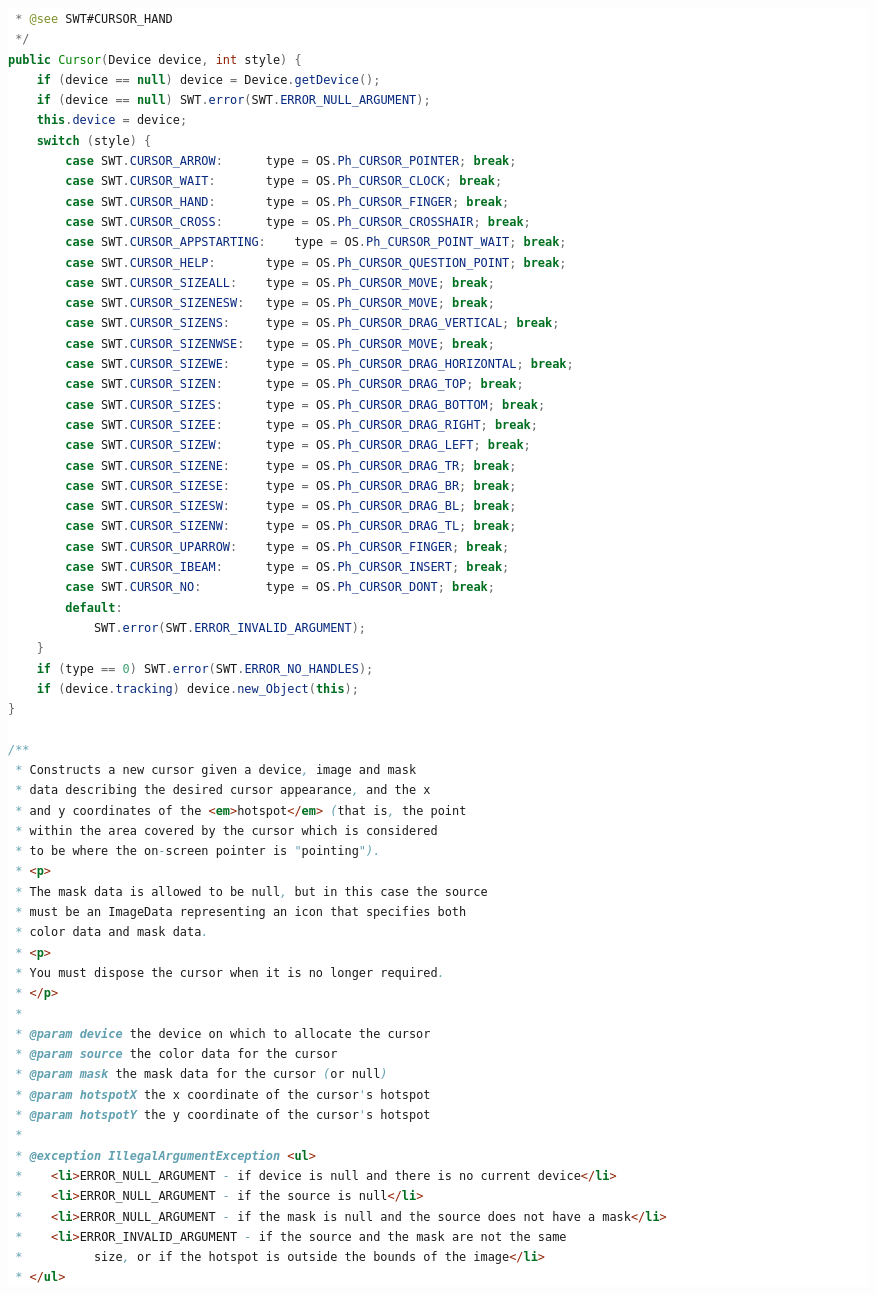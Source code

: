 ```java
 * @see SWT#CURSOR_HAND
 */
public Cursor(Device device, int style) {
	if (device == null) device = Device.getDevice();
	if (device == null) SWT.error(SWT.ERROR_NULL_ARGUMENT);
	this.device = device;
	switch (style) {
		case SWT.CURSOR_ARROW: 		type = OS.Ph_CURSOR_POINTER; break;
		case SWT.CURSOR_WAIT: 		type = OS.Ph_CURSOR_CLOCK; break;
		case SWT.CURSOR_HAND: 		type = OS.Ph_CURSOR_FINGER; break;
		case SWT.CURSOR_CROSS: 		type = OS.Ph_CURSOR_CROSSHAIR; break;
		case SWT.CURSOR_APPSTARTING:	type = OS.Ph_CURSOR_POINT_WAIT; break;
		case SWT.CURSOR_HELP: 		type = OS.Ph_CURSOR_QUESTION_POINT; break;
		case SWT.CURSOR_SIZEALL: 	type = OS.Ph_CURSOR_MOVE; break;
		case SWT.CURSOR_SIZENESW: 	type = OS.Ph_CURSOR_MOVE; break;
		case SWT.CURSOR_SIZENS: 	type = OS.Ph_CURSOR_DRAG_VERTICAL; break;
		case SWT.CURSOR_SIZENWSE:	type = OS.Ph_CURSOR_MOVE; break;
		case SWT.CURSOR_SIZEWE: 	type = OS.Ph_CURSOR_DRAG_HORIZONTAL; break;
		case SWT.CURSOR_SIZEN: 		type = OS.Ph_CURSOR_DRAG_TOP; break;
		case SWT.CURSOR_SIZES: 		type = OS.Ph_CURSOR_DRAG_BOTTOM; break;
		case SWT.CURSOR_SIZEE: 		type = OS.Ph_CURSOR_DRAG_RIGHT; break;
		case SWT.CURSOR_SIZEW: 		type = OS.Ph_CURSOR_DRAG_LEFT; break;
		case SWT.CURSOR_SIZENE: 	type = OS.Ph_CURSOR_DRAG_TR; break;
		case SWT.CURSOR_SIZESE: 	type = OS.Ph_CURSOR_DRAG_BR; break;
		case SWT.CURSOR_SIZESW:		type = OS.Ph_CURSOR_DRAG_BL; break;
		case SWT.CURSOR_SIZENW: 	type = OS.Ph_CURSOR_DRAG_TL; break;
		case SWT.CURSOR_UPARROW: 	type = OS.Ph_CURSOR_FINGER; break;
		case SWT.CURSOR_IBEAM: 		type = OS.Ph_CURSOR_INSERT; break;
		case SWT.CURSOR_NO: 		type = OS.Ph_CURSOR_DONT; break;
		default:
			SWT.error(SWT.ERROR_INVALID_ARGUMENT);
	}
	if (type == 0) SWT.error(SWT.ERROR_NO_HANDLES);
	if (device.tracking) device.new_Object(this);
}

/**	 
 * Constructs a new cursor given a device, image and mask
 * data describing the desired cursor appearance, and the x
 * and y coordinates of the <em>hotspot</em> (that is, the point
 * within the area covered by the cursor which is considered
 * to be where the on-screen pointer is "pointing").
 * <p>
 * The mask data is allowed to be null, but in this case the source
 * must be an ImageData representing an icon that specifies both
 * color data and mask data.
 * <p>
 * You must dispose the cursor when it is no longer required. 
 * </p>
 *
 * @param device the device on which to allocate the cursor
 * @param source the color data for the cursor
 * @param mask the mask data for the cursor (or null)
 * @param hotspotX the x coordinate of the cursor's hotspot
 * @param hotspotY the y coordinate of the cursor's hotspot
 *
 * @exception IllegalArgumentException <ul>
 *    <li>ERROR_NULL_ARGUMENT - if device is null and there is no current device</li>
 *    <li>ERROR_NULL_ARGUMENT - if the source is null</li>
 *    <li>ERROR_NULL_ARGUMENT - if the mask is null and the source does not have a mask</li>
 *    <li>ERROR_INVALID_ARGUMENT - if the source and the mask are not the same 
 *          size, or if the hotspot is outside the bounds of the image</li>
 * </ul>
```